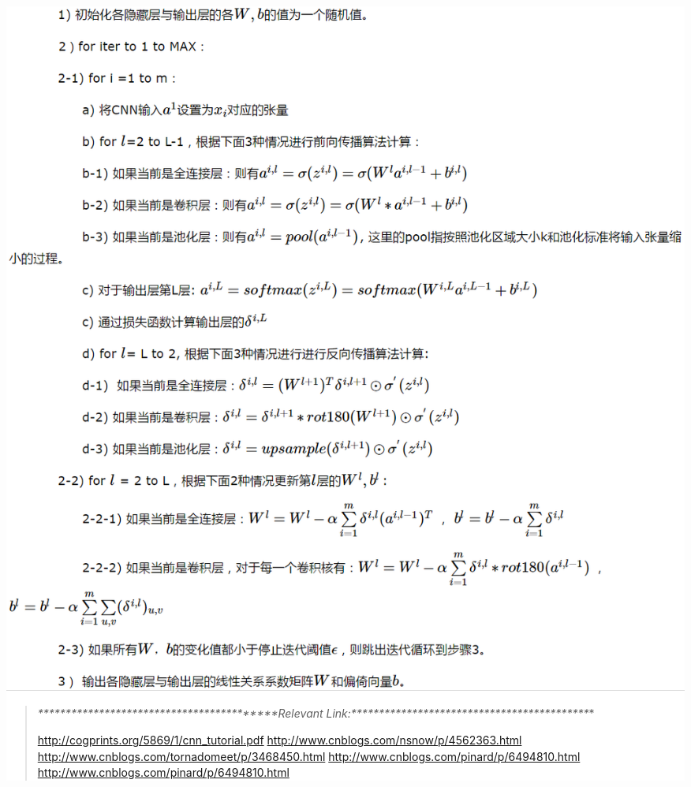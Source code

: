 ![img](imgs/156.png)

> ***\**\*\*\*\*\*\*\*\*\*\*\*\*\*\*\*\*\*\*\*\*\*\*\*\*\*\*\*\*\*\*\*\*\*\*\*\*\*\*\*\*\*Relevant Link:\*\*\*\*\*\*\*\*\*\*\*\*\*\*\*\*\*\*\*\*\*\*\*\*\*\*\*\*\*\*\*\*\*\*\*\*\*\*\*\*\*\**\***
>
> http://cogprints.org/5869/1/cnn_tutorial.pdf
> http://www.cnblogs.com/nsnow/p/4562363.html
> http://www.cnblogs.com/tornadomeet/p/3468450.html
> http://www.cnblogs.com/pinard/p/6494810.html
> http://www.cnblogs.com/pinard/p/6494810.html
